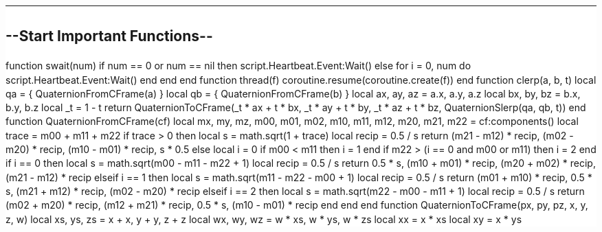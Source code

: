 -------------------------------------------------------
--Start Important Functions--
-------------------------------------------------------
function swait(num)
	if num == 0 or num == nil then
		script.Heartbeat.Event:Wait()
	else
		for i = 0, num do
			script.Heartbeat.Event:Wait()
		end
	end
end
function thread(f)
	coroutine.resume(coroutine.create(f))
end
function clerp(a, b, t)
	local qa = {
		QuaternionFromCFrame(a)
	}
	local qb = {
		QuaternionFromCFrame(b)
	}
	local ax, ay, az = a.x, a.y, a.z
	local bx, by, bz = b.x, b.y, b.z
	local _t = 1 - t
	return QuaternionToCFrame(_t * ax + t * bx, _t * ay + t * by, _t * az + t * bz, QuaternionSlerp(qa, qb, t))
end
function QuaternionFromCFrame(cf)
	local mx, my, mz, m00, m01, m02, m10, m11, m12, m20, m21, m22 = cf:components()
	local trace = m00 + m11 + m22
	if trace > 0 then
		local s = math.sqrt(1 + trace)
		local recip = 0.5 / s
		return (m21 - m12) * recip, (m02 - m20) * recip, (m10 - m01) * recip, s * 0.5
	else
		local i = 0
		if m00 < m11 then
			i = 1
		end
		if m22 > (i == 0 and m00 or m11) then
			i = 2
		end
		if i == 0 then
			local s = math.sqrt(m00 - m11 - m22 + 1)
			local recip = 0.5 / s
			return 0.5 * s, (m10 + m01) * recip, (m20 + m02) * recip, (m21 - m12) * recip
		elseif i == 1 then
			local s = math.sqrt(m11 - m22 - m00 + 1)
			local recip = 0.5 / s
			return (m01 + m10) * recip, 0.5 * s, (m21 + m12) * recip, (m02 - m20) * recip
		elseif i == 2 then
			local s = math.sqrt(m22 - m00 - m11 + 1)
			local recip = 0.5 / s
			return (m02 + m20) * recip, (m12 + m21) * recip, 0.5 * s, (m10 - m01) * recip
		end
	end
end
function QuaternionToCFrame(px, py, pz, x, y, z, w)
	local xs, ys, zs = x + x, y + y, z + z
	local wx, wy, wz = w * xs, w * ys, w * zs
	local xx = x * xs
	local xy = x * ys